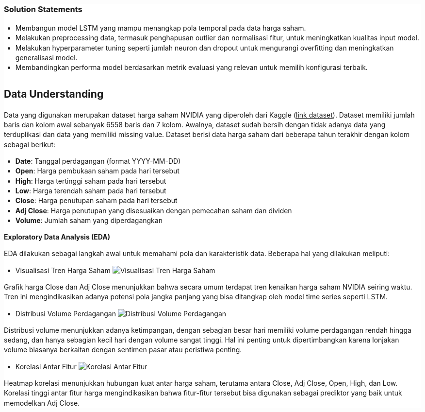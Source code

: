 ### Solution Statements

- Membangun model LSTM yang mampu menangkap pola temporal pada data harga saham.
- Melakukan preprocessing data, termasuk penghapusan outlier dan normalisasi fitur, untuk meningkatkan kualitas input model.
- Melakukan hyperparameter tuning seperti jumlah neuron dan dropout untuk mengurangi overfitting dan meningkatkan generalisasi model.
- Membandingkan performa model berdasarkan metrik evaluasi yang relevan untuk memilih konfigurasi terbaik.

## Data Understanding

Data yang digunakan merupakan dataset harga saham NVIDIA yang diperoleh dari Kaggle ([link dataset](https://www.kaggle.com/datasets/meharshanali/nvidia-stocks-data-2025/)). Dataset memiliki jumlah baris dan kolom awal sebanyak 6558 baris dan 7 kolom. Awalnya, dataset sudah bersih dengan tidak adanya data yang terduplikasi dan data yang memiliki missing value. Dataset berisi data harga saham dari beberapa tahun terakhir dengan kolom sebagai berikut:

- **Date**: Tanggal perdagangan (format YYYY-MM-DD)
- **Open**: Harga pembukaan saham pada hari tersebut
- **High**: Harga tertinggi saham pada hari tersebut
- **Low**: Harga terendah saham pada hari tersebut
- **Close**: Harga penutupan saham pada hari tersebut
- **Adj Close**: Harga penutupan yang disesuaikan dengan pemecahan saham dan dividen
- **Volume**: Jumlah saham yang diperdagangkan

**Exploratory Data Analysis (EDA)**

EDA dilakukan sebagai langkah awal untuk memahami pola dan karakteristik data. Beberapa hal yang dilakukan meliputi:

- Visualisasi Tren Harga Saham
![Visualisasi Tren Harga Saham](https://i.imgur.com/E9GEWjz.png)

Grafik harga Close dan Adj Close menunjukkan bahwa secara umum terdapat tren kenaikan harga saham NVIDIA seiring waktu.
Tren ini mengindikasikan adanya potensi pola jangka panjang yang bisa ditangkap oleh model time series seperti LSTM.

- Distribusi Volume Perdagangan
![Distribusi Volume Perdagangan](https://i.imgur.com/ETLGdYe.png)

Distribusi volume menunjukkan adanya ketimpangan, dengan sebagian besar hari memiliki volume perdagangan rendah hingga sedang, dan hanya sebagian kecil hari dengan volume sangat tinggi.
Hal ini penting untuk dipertimbangkan karena lonjakan volume biasanya berkaitan dengan sentimen pasar atau peristiwa penting.

- Korelasi Antar Fitur
![Korelasi Antar Fitur](https://i.imgur.com/HdKXb5F.png)

Heatmap korelasi menunjukkan hubungan kuat antar harga saham, terutama antara Close, Adj Close, Open, High, dan Low.
Korelasi tinggi antar fitur harga mengindikasikan bahwa fitur-fitur tersebut bisa digunakan sebagai prediktor yang baik untuk memodelkan Adj Close.
